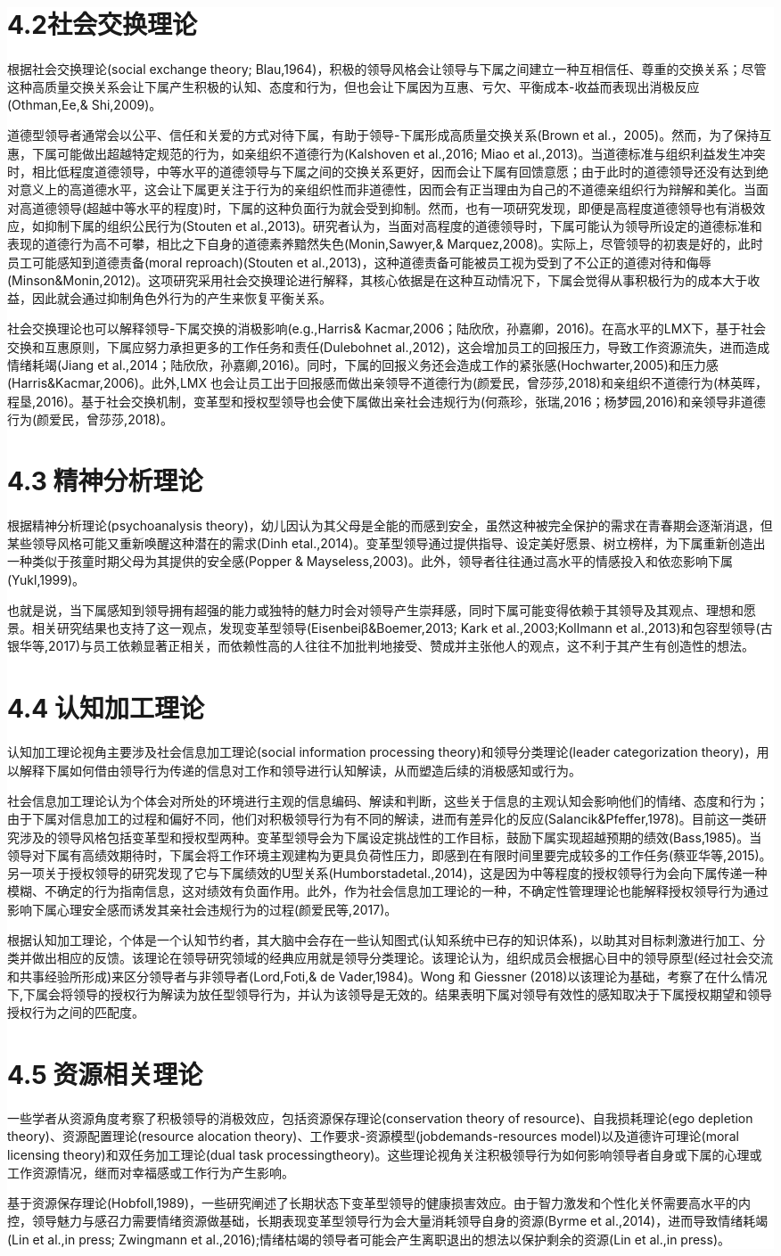 # 4.2社会交换理论

根据社会交换理论(social exchange theory; Blau,1964)，积极的领导风格会让领导与下属之间建立一种互相信任、尊重的交换关系；尽管这种高质量交换关系会让下属产生积极的认知、态度和行为，但也会让下属因为互惠、亏欠、平衡成本-收益而表现出消极反应(Othman,Ee,& Shi,2009)。

道德型领导者通常会以公平、信任和关爱的方式对待下属，有助于领导-下属形成高质量交换关系(Brown et al.，2005)。然而，为了保持互惠，下属可能做出超越特定规范的行为，如亲组织不道德行为(Kalshoven et al.,2016; Miao et al.,2013)。当道德标准与组织利益发生冲突时，相比低程度道德领导，中等水平的道德领导与下属之间的交换关系更好，因而会让下属有回馈意愿；由于此时的道德领导还没有达到绝对意义上的高道德水平，这会让下属更关注于行为的亲组织性而非道德性，因而会有正当理由为自己的不道德亲组织行为辩解和美化。当面对高道德领导(超越中等水平的程度)时，下属的这种负面行为就会受到抑制。然而，也有一项研究发现，即便是高程度道德领导也有消极效应，如抑制下属的组织公民行为(Stouten et al.,2013)。研究者认为，当面对高程度的道德领导时，下属可能认为领导所设定的道德标准和表现的道德行为高不可攀，相比之下自身的道德素养黯然失色(Monin,Sawyer,& Marquez,2008)。实际上，尽管领导的初衷是好的，此时员工可能感知到道德责备(moral reproach)(Stouten et al.,2013)，这种道德责备可能被员工视为受到了不公正的道德对待和侮辱(Minson&Monin,2012)。这项研究采用社会交换理论进行解释，其核心依据是在这种互动情况下，下属会觉得从事积极行为的成本大于收益，因此就会通过抑制角色外行为的产生来恢复平衡关系。

社会交换理论也可以解释领导-下属交换的消极影响(e.g.,Harris& Kacmar,2006；陆欣欣，孙嘉卿，2016)。在高水平的LMX下，基于社会交换和互惠原则，下属应努力承担更多的工作任务和责任(Dulebohnet al.,2012)，这会增加员工的回报压力，导致工作资源流失，进而造成情绪耗竭(Jiang et al.,2014；陆欣欣，孙嘉卿,2016)。同时，下属的回报义务还会造成工作的紧张感(Hochwarter,2005)和压力感(Harris&Kacmar,2006)。此外,LMX 也会让员工出于回报感而做出亲领导不道德行为(颜爱民，曾莎莎,2018)和亲组织不道德行为(林英晖，程垦,2016)。基于社会交换机制，变革型和授权型领导也会使下属做出亲社会违规行为(何燕珍，张瑞,2016；杨梦园,2016)和亲领导非道德行为(颜爱民，曾莎莎,2018)。

# 4.3 精神分析理论

根据精神分析理论(psychoanalysis theory)，幼儿因认为其父母是全能的而感到安全，虽然这种被完全保护的需求在青春期会逐渐消退，但某些领导风格可能又重新唤醒这种潜在的需求(Dinh etal.,2014)。变革型领导通过提供指导、设定美好愿景、树立榜样，为下属重新创造出一种类似于孩童时期父母为其提供的安全感(Popper & Mayseless,2003)。此外，领导者往往通过高水平的情感投入和依恋影响下属(Yukl,1999)。

也就是说，当下属感知到领导拥有超强的能力或独特的魅力时会对领导产生崇拜感，同时下属可能变得依赖于其领导及其观点、理想和愿景。相关研究结果也支持了这一观点，发现变革型领导(Eisenbeiβ&Boemer,2013; Kark et al.,2003;Kollmann et al.,2013)和包容型领导(古银华等,2017)与员工依赖显著正相关，而依赖性高的人往往不加批判地接受、赞成并主张他人的观点，这不利于其产生有创造性的想法。

# 4.4 认知加工理论

认知加工理论视角主要涉及社会信息加工理论(social information processing theory)和领导分类理论(leader categorization theory)，用以解释下属如何借由领导行为传递的信息对工作和领导进行认知解读，从而塑造后续的消极感知或行为。

社会信息加工理论认为个体会对所处的环境进行主观的信息编码、解读和判断，这些关于信息的主观认知会影响他们的情绪、态度和行为；由于下属对信息加工的过程和偏好不同，他们对积极领导行为有不同的解读，进而有差异化的反应(Salancik&Pfeffer,1978)。目前这一类研究涉及的领导风格包括变革型和授权型两种。变革型领导会为下属设定挑战性的工作目标，鼓励下属实现超越预期的绩效(Bass,1985)。当领导对下属有高绩效期待时，下属会将工作环境主观建构为更具负荷性压力，即感到在有限时间里要完成较多的工作任务(蔡亚华等,2015)。另一项关于授权领导的研究发现了它与下属绩效的U型关系(Humborstadetal.,2014)，这是因为中等程度的授权领导行为会向下属传递一种模糊、不确定的行为指南信息，这对绩效有负面作用。此外，作为社会信息加工理论的一种，不确定性管理理论也能解释授权领导行为通过影响下属心理安全感而诱发其亲社会违规行为的过程(颜爱民等,2017)。

根据认知加工理论，个体是一个认知节约者，其大脑中会存在一些认知图式(认知系统中已存的知识体系)，以助其对目标刺激进行加工、分类并做出相应的反馈。该理论在领导研究领域的经典应用就是领导分类理论。该理论认为，组织成员会根据心目中的领导原型(经过社会交流和共事经验所形成)来区分领导者与非领导者(Lord,Foti,& de Vader,1984)。Wong 和 Giessner (2018)以该理论为基础，考察了在什么情况下,下属会将领导的授权行为解读为放任型领导行为，并认为该领导是无效的。结果表明下属对领导有效性的感知取决于下属授权期望和领导授权行为之间的匹配度。

# 4.5 资源相关理论

一些学者从资源角度考察了积极领导的消极效应，包括资源保存理论(conservation theory of resource)、自我损耗理论(ego depletion theory)、资源配置理论(resource alocation theory)、工作要求-资源模型(jobdemands-resources model)以及道德许可理论(moral licensing theory)和双任务加工理论(dual task processingtheory)。这些理论视角关注积极领导行为如何影响领导者自身或下属的心理或工作资源情况，继而对幸福感或工作行为产生影响。

基于资源保存理论(Hobfoll,1989)，一些研究阐述了长期状态下变革型领导的健康损害效应。由于智力激发和个性化关怀需要高水平的内控，领导魅力与感召力需要情绪资源做基础，长期表现变革型领导行为会大量消耗领导自身的资源(Byrme et al.,2014)，进而导致情绪耗竭(Lin et al.,in press; Zwingmann et al.,2016);情绪枯竭的领导者可能会产生离职退出的想法以保护剩余的资源(Lin et al.,in press)。
